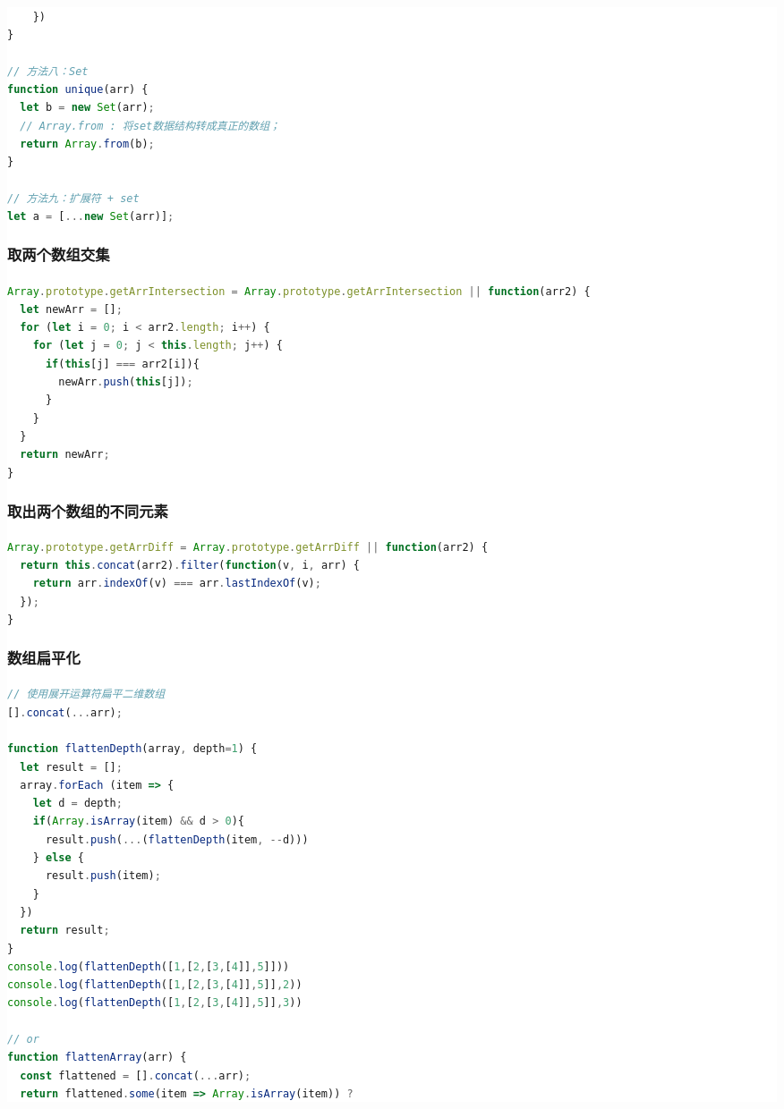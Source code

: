 ``` js
    })
}

// 方法八：Set
function unique(arr) {
  let b = new Set(arr);
  // Array.from : 将set数据结构转成真正的数组；
  return Array.from(b);
}

// 方法九：扩展符 + set
let a = [...new Set(arr)];
```

### 取两个数组交集
``` js
Array.prototype.getArrIntersection = Array.prototype.getArrIntersection || function(arr2) {
  let newArr = [];
  for (let i = 0; i < arr2.length; i++) {
    for (let j = 0; j < this.length; j++) {
      if(this[j] === arr2[i]){
        newArr.push(this[j]);
      }
    }
  }
  return newArr;
}
```

### 取出两个数组的不同元素
``` js
Array.prototype.getArrDiff = Array.prototype.getArrDiff || function(arr2) {
  return this.concat(arr2).filter(function(v, i, arr) {
    return arr.indexOf(v) === arr.lastIndexOf(v);
  });
}
```

### 数组扁平化
``` js
// 使用展开运算符扁平二维数组
[].concat(...arr);

function flattenDepth(array, depth=1) {
  let result = [];
  array.forEach (item => {
    let d = depth;
    if(Array.isArray(item) && d > 0){
      result.push(...(flattenDepth(item, --d)))
    } else {
      result.push(item);
    }
  })
  return result;
}
console.log(flattenDepth([1,[2,[3,[4]],5]]))
console.log(flattenDepth([1,[2,[3,[4]],5]],2))
console.log(flattenDepth([1,[2,[3,[4]],5]],3))

// or
function flattenArray(arr) {
  const flattened = [].concat(...arr);
  return flattened.some(item => Array.isArray(item)) ? 
```